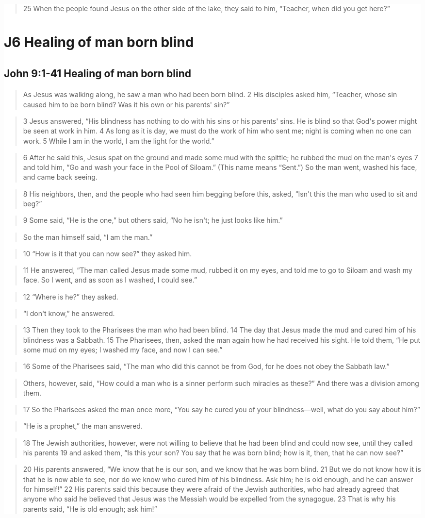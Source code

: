 >   25 When the people found Jesus on the other side of the lake, they said to him, “Teacher, when did you get here?”

# J6 Healing of man born blind

## John 9:1-41 Healing of man born blind

>   As Jesus was walking along, he saw a man who had been born blind. 2 His disciples asked him, “Teacher, whose sin caused him to be born blind? Was it his own or his parents' sin?”

>   3 Jesus answered, “His blindness has nothing to do with his sins or his parents' sins. He is blind so that God's power might be seen at work in him. 4 As long as it is day, we must do the work of him who sent me; night is coming when no one can work. 5 While I am in the world, I am the light for the world.”

>   6 After he said this, Jesus spat on the ground and made some mud with the spittle; he rubbed the mud on the man's eyes 7 and told him, “Go and wash your face in the Pool of Siloam.” (This name means “Sent.”) So the man went, washed his face, and came back seeing.

>   8 His neighbors, then, and the people who had seen him begging before this, asked, “Isn't this the man who used to sit and beg?”

>   9 Some said, “He is the one,” but others said, “No he isn't; he just looks like him.”

>   So the man himself said, “I am the man.”

>   10 “How is it that you can now see?” they asked him.

>   11 He answered, “The man called Jesus made some mud, rubbed it on my eyes, and told me to go to Siloam and wash my face. So I went, and as soon as I washed, I could see.”

>   12 “Where is he?” they asked.

>   “I don't know,” he answered.

>   13 Then they took to the Pharisees the man who had been blind. 14 The day that Jesus made the mud and cured him of his blindness was a Sabbath. 15 The Pharisees, then, asked the man again how he had received his sight. He told them, “He put some mud on my eyes; I washed my face, and now I can see.”

>   16 Some of the Pharisees said, “The man who did this cannot be from God, for he does not obey the Sabbath law.”

>   Others, however, said, “How could a man who is a sinner perform such miracles as these?” And there was a division among them.

>   17 So the Pharisees asked the man once more, “You say he cured you of your blindness—well, what do you say about him?”

>   “He is a prophet,” the man answered.

>   18 The Jewish authorities, however, were not willing to believe that he had been blind and could now see, until they called his parents 19 and asked them, “Is this your son? You say that he was born blind; how is it, then, that he can now see?”

>   20 His parents answered, “We know that he is our son, and we know that he was born blind. 21 But we do not know how it is that he is now able to see, nor do we know who cured him of his blindness. Ask him; he is old enough, and he can answer for himself!” 22 His parents said this because they were afraid of the Jewish authorities, who had already agreed that anyone who said he believed that Jesus was the Messiah would be expelled from the synagogue. 23 That is why his parents said, “He is old enough; ask him!”
